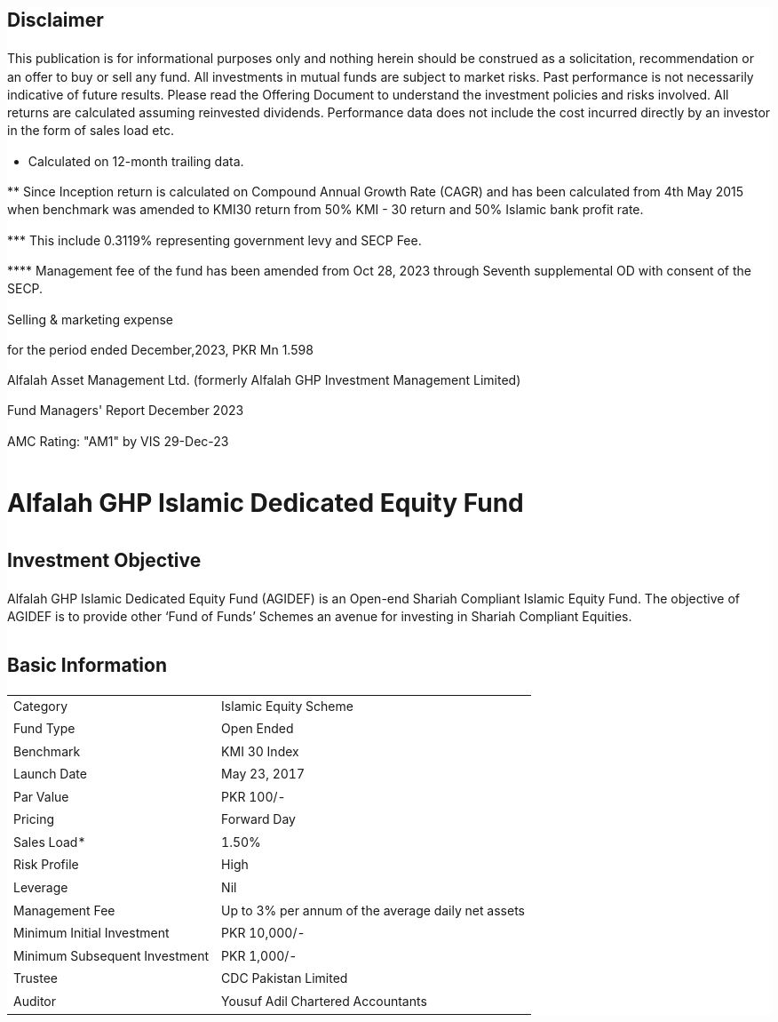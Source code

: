 ## Disclaimer

This publication is for informational purposes only and nothing herein should be construed as a solicitation, recommendation or an offer to buy or sell any fund. All investments in mutual funds are subject to market risks. Past performance is not necessarily indicative of future results. Please read the Offering Document to understand the investment policies and risks involved. All returns are calculated assuming reinvested dividends. Performance data does not include the cost incurred directly by an investor in the form of sales load etc.

- Calculated on 12-month trailing data.

\*\* Since Inception return is calculated on Compound Annual Growth Rate (CAGR) and has been calculated from 4th May 2015 when benchmark was amended to KMI30 return from 50% KMI - 30 return and 50% Islamic bank profit rate.

\*\*\* This include 0.3119% representing government levy and SECP Fee.

\*\*\*\* Management fee of the fund has been amended from Oct 28, 2023 through Seventh supplemental OD with consent of the SECP.

Selling & marketing expense

for the period ended December,2023, PKR Mn 1.598

Alfalah Asset Management Ltd. (formerly Alfalah GHP Investment Management Limited)

Fund Managers' Report December 2023

AMC Rating: "AM1" by VIS 29-Dec-23

# Alfalah GHP Islamic Dedicated Equity Fund

## Investment Objective

Alfalah GHP Islamic Dedicated Equity Fund (AGIDEF) is an Open-end Shariah Compliant Islamic Equity Fund. The objective of AGIDEF is to provide other ‘Fund of Funds’ Schemes an avenue for investing in Shariah Compliant Equities.

## Basic Information

|                               |                                                    |
| ----------------------------- | -------------------------------------------------- |
| Category                      | Islamic Equity Scheme                              |
| Fund Type                     | Open Ended                                         |
| Benchmark                     | KMI 30 Index                                       |
| Launch Date                   | May 23, 2017                                       |
| Par Value                     | PKR 100/-                                          |
| Pricing                       | Forward Day                                        |
| Sales Load\*                  | 1.50%                                              |
| Risk Profile                  | High                                               |
| Leverage                      | Nil                                                |
| Management Fee                | Up to 3% per annum of the average daily net assets |
| Minimum Initial Investment    | PKR 10,000/-                                       |
| Minimum Subsequent Investment | PKR 1,000/-                                        |
| Trustee                       | CDC Pakistan Limited                               |
| Auditor                       | Yousuf Adil Chartered Accountants                  |